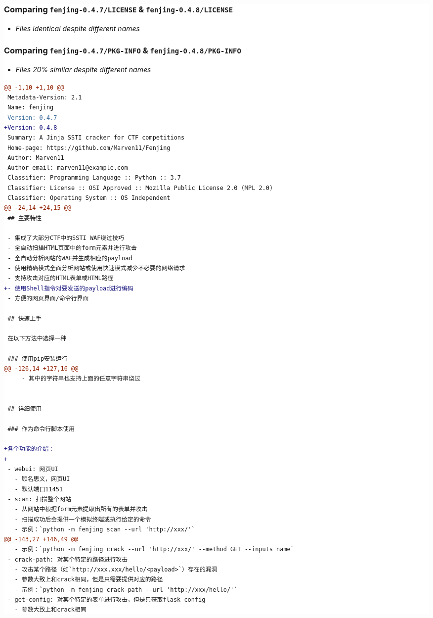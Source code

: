 ### Comparing `fenjing-0.4.7/LICENSE` & `fenjing-0.4.8/LICENSE`

 * *Files identical despite different names*

### Comparing `fenjing-0.4.7/PKG-INFO` & `fenjing-0.4.8/PKG-INFO`

 * *Files 20% similar despite different names*

```diff
@@ -1,10 +1,10 @@
 Metadata-Version: 2.1
 Name: fenjing
-Version: 0.4.7
+Version: 0.4.8
 Summary: A Jinja SSTI cracker for CTF competitions
 Home-page: https://github.com/Marven11/Fenjing
 Author: Marven11
 Author-email: marven11@example.com
 Classifier: Programming Language :: Python :: 3.7
 Classifier: License :: OSI Approved :: Mozilla Public License 2.0 (MPL 2.0)
 Classifier: Operating System :: OS Independent
@@ -24,14 +24,15 @@
 ## 主要特性
 
 - 集成了大部分CTF中的SSTI WAF绕过技巧
 - 全自动扫描HTML页面中的form元素并进行攻击
 - 全自动分析网站的WAF并生成相应的payload
 - 使用精确模式全面分析网站或使用快速模式减少不必要的网络请求
 - 支持攻击对应的HTML表单或HTML路径
+- 使用Shell指令对要发送的payload进行编码
 - 方便的网页界面/命令行界面
 
 ## 快速上手
 
 在以下方法中选择一种
 
 ### 使用pip安装运行
@@ -126,14 +127,16 @@
     - 其中的字符串也支持上面的任意字符串绕过
 
 
 ## 详细使用
 
 ### 作为命令行脚本使用
 
+各个功能的介绍：
+
 - webui: 网页UI
   - 顾名思义，网页UI
   - 默认端口11451
 - scan: 扫描整个网站
   - 从网站中根据form元素提取出所有的表单并攻击
   - 扫描成功后会提供一个模拟终端或执行给定的命令
   - 示例：`python -m fenjing scan --url 'http://xxx/'`
@@ -143,27 +146,49 @@
   - 示例：`python -m fenjing crack --url 'http://xxx/' --method GET --inputs name`
 - crack-path: 对某个特定的路径进行攻击
   - 攻击某个路径（如`http://xxx.xxx/hello/<payload>`）存在的漏洞
   - 参数大致上和crack相同，但是只需要提供对应的路径
   - 示例：`python -m fenjing crack-path --url 'http://xxx/hello/'`
 - get-config: 对某个特定的表单进行攻击，但是只获取flask config
   - 参数大致上和crack相同
```